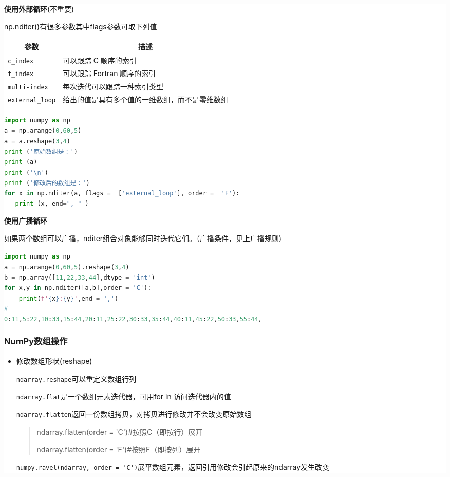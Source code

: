 **使用外部循环**(不重要)

np.nditer()有很多参数其中flags参数可取下列值

| 参数            | 描述                                           |
| --------------- | ---------------------------------------------- |
| `c_index`       | 可以跟踪 C 顺序的索引                          |
| `f_index`       | 可以跟踪 Fortran 顺序的索引                    |
| `multi-index`   | 每次迭代可以跟踪一种索引类型                   |
| `external_loop` | 给出的值是具有多个值的一维数组，而不是零维数组 |

```python
import numpy as np 
a = np.arange(0,60,5) 
a = a.reshape(3,4)  
print ('原始数组是：')
print (a)
print ('\n')
print ('修改后的数组是：')
for x in np.nditer(a, flags =  ['external_loop'], order =  'F'):  
   print (x, end=", " )
```



**使用广播循环**

如果两个数组可以广播，nditer组合对象能够同时迭代它们。（广播条件，见上广播规则)

```python
import numpy as np
a = np.arange(0,60,5).reshape(3,4)
b = np.array([11,22,33,44],dtype = 'int')
for x,y in np.nditer([a,b],order = 'C'):
    print(f'{x}:{y}',end = ',')
#
0:11,5:22,10:33,15:44,20:11,25:22,30:33,35:44,40:11,45:22,50:33,55:44,
```




### NumPy数组操作

- 修改数组形状(reshape)

  `ndarray.reshape`可以重定义数组行列

  `ndarray.flat`是一个数组元素迭代器，可用for in 访问迭代器内的值

  `ndarray.flatten`返回一份数组拷贝，对拷贝进行修改并不会改变原始数组

  > ndarray.flatten(order = 'C')#按照C（即按行）展开
  >
  > ndarray.flatten(order = 'F')#按照F（即按列）展开

  `numpy.ravel(ndarray, order = 'C')`展平数组元素，返回引用修改会引起原来的ndarray发生改变


[^arange]: arange和range